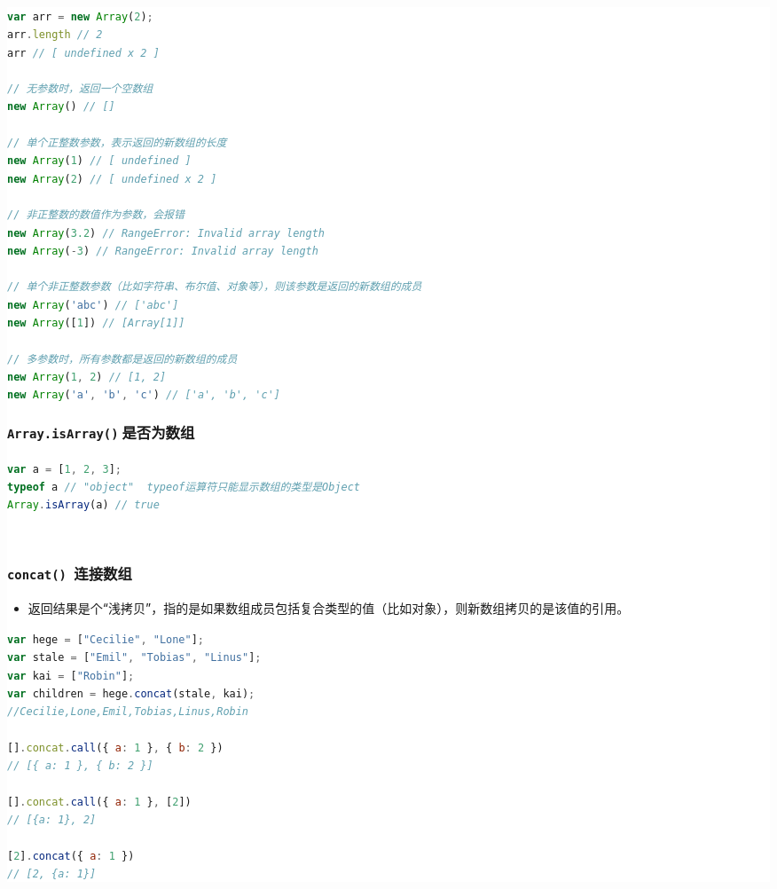 ```js
var arr = new Array(2);
arr.length // 2
arr // [ undefined x 2 ]

// 无参数时，返回一个空数组
new Array() // []

// 单个正整数参数，表示返回的新数组的长度
new Array(1) // [ undefined ]
new Array(2) // [ undefined x 2 ]

// 非正整数的数值作为参数，会报错
new Array(3.2) // RangeError: Invalid array length
new Array(-3) // RangeError: Invalid array length

// 单个非正整数参数（比如字符串、布尔值、对象等），则该参数是返回的新数组的成员
new Array('abc') // ['abc']
new Array([1]) // [Array[1]]

// 多参数时，所有参数都是返回的新数组的成员
new Array(1, 2) // [1, 2]
new Array('a', 'b', 'c') // ['a', 'b', 'c']
```



### `Array.isArray()` 是否为数组

```js
var a = [1, 2, 3];
typeof a // "object"  typeof运算符只能显示数组的类型是Object
Array.isArray(a) // true
```



​       

###  `concat() `连接数组

- 返回结果是个“浅拷贝”，指的是如果数组成员包括复合类型的值（比如对象），则新数组拷贝的是该值的引用。

```js
var hege = ["Cecilie", "Lone"];
var stale = ["Emil", "Tobias", "Linus"];
var kai = ["Robin"];
var children = hege.concat(stale, kai);
//Cecilie,Lone,Emil,Tobias,Linus,Robin

[].concat.call({ a: 1 }, { b: 2 })
// [{ a: 1 }, { b: 2 }]

[].concat.call({ a: 1 }, [2])
// [{a: 1}, 2]

[2].concat({ a: 1 })
// [2, {a: 1}]
```
